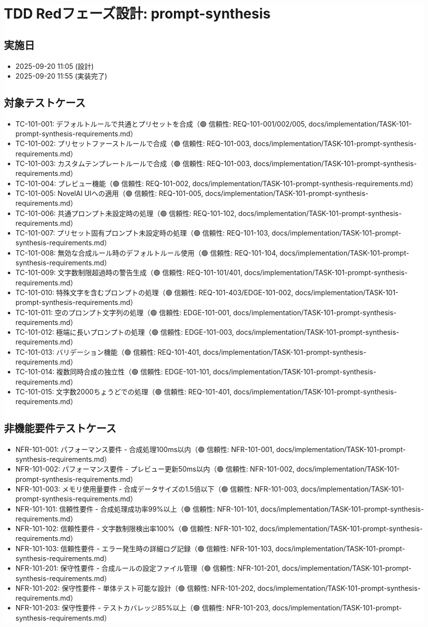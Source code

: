 # TDD Redフェーズ設計: prompt-synthesis

## 実施日
- 2025-09-20 11:05 (設計)
- 2025-09-20 11:55 (実装完了)

## 対象テストケース
- TC-101-001: デフォルトルールで共通とプリセットを合成（🟢 信頼性: REQ-101-001/002/005, docs/implementation/TASK-101-prompt-synthesis-requirements.md）
- TC-101-002: プリセットファーストルールで合成（🟢 信頼性: REQ-101-003, docs/implementation/TASK-101-prompt-synthesis-requirements.md）
- TC-101-003: カスタムテンプレートルールで合成（🟢 信頼性: REQ-101-003, docs/implementation/TASK-101-prompt-synthesis-requirements.md）
- TC-101-004: プレビュー機能（🟢 信頼性: REQ-101-002, docs/implementation/TASK-101-prompt-synthesis-requirements.md）
- TC-101-005: NovelAI UIへの適用（🟢 信頼性: REQ-101-005, docs/implementation/TASK-101-prompt-synthesis-requirements.md）
- TC-101-006: 共通プロンプト未設定時の処理（🟢 信頼性: REQ-101-102, docs/implementation/TASK-101-prompt-synthesis-requirements.md）
- TC-101-007: プリセット固有プロンプト未設定時の処理（🟢 信頼性: REQ-101-103, docs/implementation/TASK-101-prompt-synthesis-requirements.md）
- TC-101-008: 無効な合成ルール時のデフォルトルール使用（🟢 信頼性: REQ-101-104, docs/implementation/TASK-101-prompt-synthesis-requirements.md）
- TC-101-009: 文字数制限超過時の警告生成（🟢 信頼性: REQ-101-101/401, docs/implementation/TASK-101-prompt-synthesis-requirements.md）
- TC-101-010: 特殊文字を含むプロンプトの処理（🟢 信頼性: REQ-101-403/EDGE-101-002, docs/implementation/TASK-101-prompt-synthesis-requirements.md）
- TC-101-011: 空のプロンプト文字列の処理（🟢 信頼性: EDGE-101-001, docs/implementation/TASK-101-prompt-synthesis-requirements.md）
- TC-101-012: 極端に長いプロンプトの処理（🟢 信頼性: EDGE-101-003, docs/implementation/TASK-101-prompt-synthesis-requirements.md）
- TC-101-013: バリデーション機能（🟢 信頼性: REQ-101-401, docs/implementation/TASK-101-prompt-synthesis-requirements.md）
- TC-101-014: 複数同時合成の独立性（🟢 信頼性: EDGE-101-101, docs/implementation/TASK-101-prompt-synthesis-requirements.md）
- TC-101-015: 文字数2000ちょうどでの処理（🟢 信頼性: REQ-101-401, docs/implementation/TASK-101-prompt-synthesis-requirements.md）

## 非機能要件テストケース
- NFR-101-001: パフォーマンス要件 - 合成処理100ms以内（🟢 信頼性: NFR-101-001, docs/implementation/TASK-101-prompt-synthesis-requirements.md）
- NFR-101-002: パフォーマンス要件 - プレビュー更新50ms以内（🟢 信頼性: NFR-101-002, docs/implementation/TASK-101-prompt-synthesis-requirements.md）
- NFR-101-003: メモリ使用量要件 - 合成データサイズの1.5倍以下（🟢 信頼性: NFR-101-003, docs/implementation/TASK-101-prompt-synthesis-requirements.md）
- NFR-101-101: 信頼性要件 - 合成処理成功率99%以上（🟢 信頼性: NFR-101-101, docs/implementation/TASK-101-prompt-synthesis-requirements.md）
- NFR-101-102: 信頼性要件 - 文字数制限検出率100%（🟢 信頼性: NFR-101-102, docs/implementation/TASK-101-prompt-synthesis-requirements.md）
- NFR-101-103: 信頼性要件 - エラー発生時の詳細ログ記録（🟢 信頼性: NFR-101-103, docs/implementation/TASK-101-prompt-synthesis-requirements.md）
- NFR-101-201: 保守性要件 - 合成ルールの設定ファイル管理（🟢 信頼性: NFR-101-201, docs/implementation/TASK-101-prompt-synthesis-requirements.md）
- NFR-101-202: 保守性要件 - 単体テスト可能な設計（🟢 信頼性: NFR-101-202, docs/implementation/TASK-101-prompt-synthesis-requirements.md）
- NFR-101-203: 保守性要件 - テストカバレッジ85%以上（🟢 信頼性: NFR-101-203, docs/implementation/TASK-101-prompt-synthesis-requirements.md）
